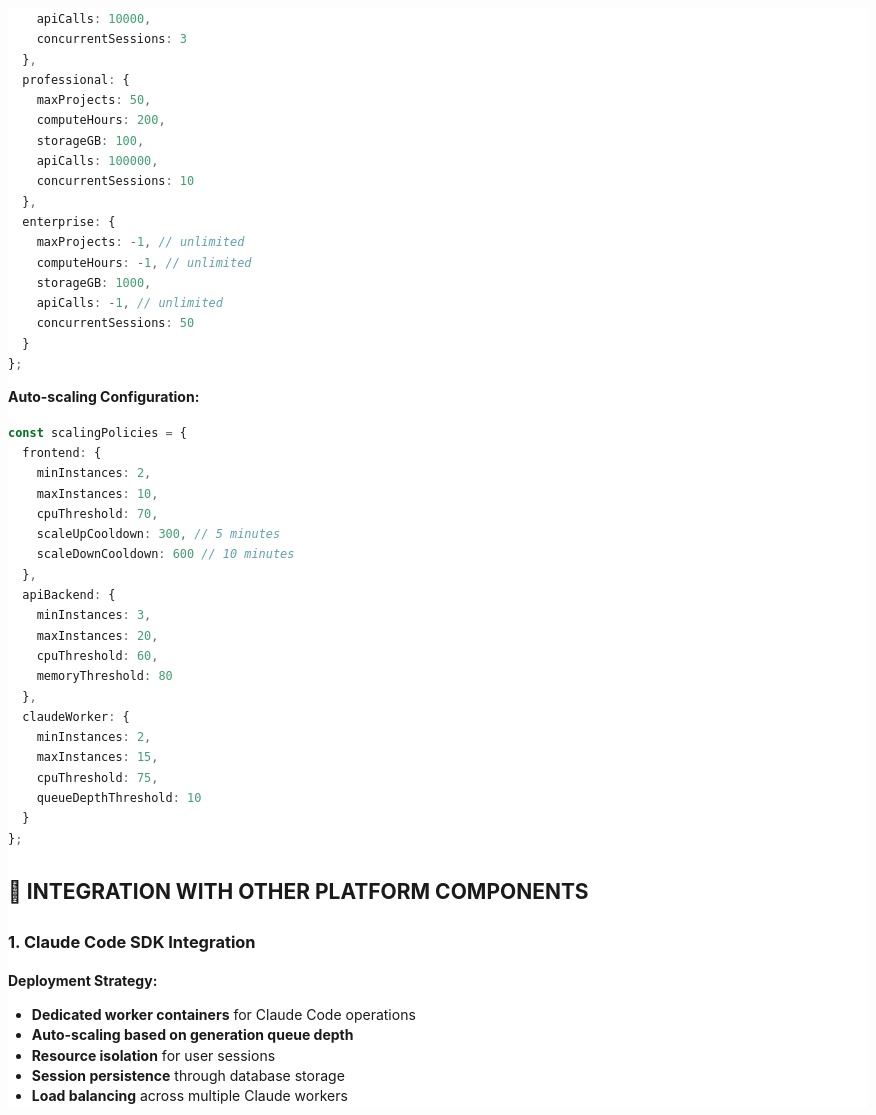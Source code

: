 ```typescript
    apiCalls: 10000,
    concurrentSessions: 3
  },
  professional: {
    maxProjects: 50,
    computeHours: 200,
    storageGB: 100,
    apiCalls: 100000,
    concurrentSessions: 10
  },
  enterprise: {
    maxProjects: -1, // unlimited
    computeHours: -1, // unlimited
    storageGB: 1000,
    apiCalls: -1, // unlimited
    concurrentSessions: 50
  }
};
```

**Auto-scaling Configuration:**
```typescript
const scalingPolicies = {
  frontend: {
    minInstances: 2,
    maxInstances: 10,
    cpuThreshold: 70,
    scaleUpCooldown: 300, // 5 minutes
    scaleDownCooldown: 600 // 10 minutes
  },
  apiBackend: {
    minInstances: 3,
    maxInstances: 20,
    cpuThreshold: 60,
    memoryThreshold: 80
  },
  claudeWorker: {
    minInstances: 2,
    maxInstances: 15,
    cpuThreshold: 75,
    queueDepthThreshold: 10
  }
};
```

## **🔄 INTEGRATION WITH OTHER PLATFORM COMPONENTS**

### **1. Claude Code SDK Integration**

**Deployment Strategy:**
- **Dedicated worker containers** for Claude Code operations
- **Auto-scaling based on generation queue depth**
- **Resource isolation** for user sessions
- **Session persistence** through database storage
- **Load balancing** across multiple Claude workers
